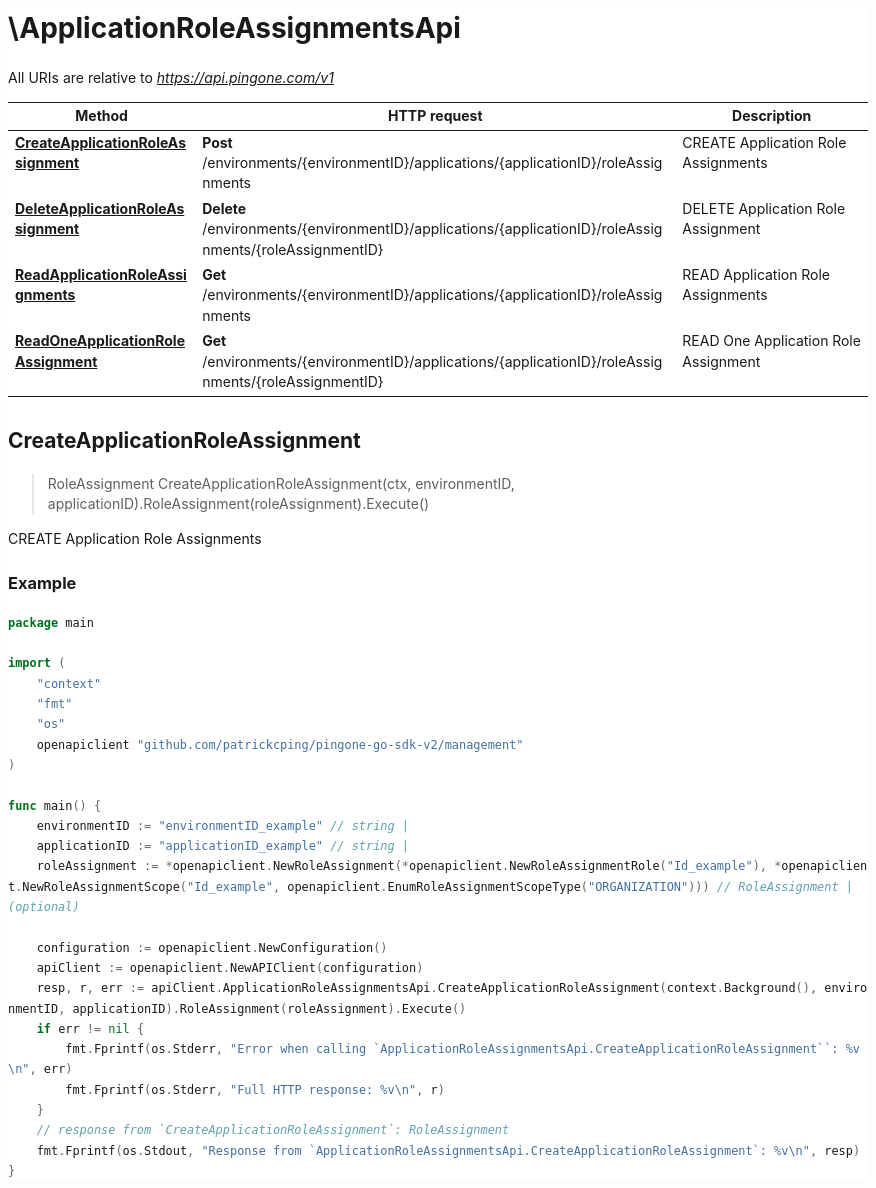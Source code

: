 # \ApplicationRoleAssignmentsApi

All URIs are relative to *https://api.pingone.com/v1*

Method | HTTP request | Description
------------- | ------------- | -------------
[**CreateApplicationRoleAssignment**](ApplicationRoleAssignmentsApi.md#CreateApplicationRoleAssignment) | **Post** /environments/{environmentID}/applications/{applicationID}/roleAssignments | CREATE Application Role Assignments
[**DeleteApplicationRoleAssignment**](ApplicationRoleAssignmentsApi.md#DeleteApplicationRoleAssignment) | **Delete** /environments/{environmentID}/applications/{applicationID}/roleAssignments/{roleAssignmentID} | DELETE Application Role Assignment
[**ReadApplicationRoleAssignments**](ApplicationRoleAssignmentsApi.md#ReadApplicationRoleAssignments) | **Get** /environments/{environmentID}/applications/{applicationID}/roleAssignments | READ Application Role Assignments
[**ReadOneApplicationRoleAssignment**](ApplicationRoleAssignmentsApi.md#ReadOneApplicationRoleAssignment) | **Get** /environments/{environmentID}/applications/{applicationID}/roleAssignments/{roleAssignmentID} | READ One Application Role Assignment



## CreateApplicationRoleAssignment

> RoleAssignment CreateApplicationRoleAssignment(ctx, environmentID, applicationID).RoleAssignment(roleAssignment).Execute()

CREATE Application Role Assignments

### Example

```go
package main

import (
    "context"
    "fmt"
    "os"
    openapiclient "github.com/patrickcping/pingone-go-sdk-v2/management"
)

func main() {
    environmentID := "environmentID_example" // string | 
    applicationID := "applicationID_example" // string | 
    roleAssignment := *openapiclient.NewRoleAssignment(*openapiclient.NewRoleAssignmentRole("Id_example"), *openapiclient.NewRoleAssignmentScope("Id_example", openapiclient.EnumRoleAssignmentScopeType("ORGANIZATION"))) // RoleAssignment |  (optional)

    configuration := openapiclient.NewConfiguration()
    apiClient := openapiclient.NewAPIClient(configuration)
    resp, r, err := apiClient.ApplicationRoleAssignmentsApi.CreateApplicationRoleAssignment(context.Background(), environmentID, applicationID).RoleAssignment(roleAssignment).Execute()
    if err != nil {
        fmt.Fprintf(os.Stderr, "Error when calling `ApplicationRoleAssignmentsApi.CreateApplicationRoleAssignment``: %v\n", err)
        fmt.Fprintf(os.Stderr, "Full HTTP response: %v\n", r)
    }
    // response from `CreateApplicationRoleAssignment`: RoleAssignment
    fmt.Fprintf(os.Stdout, "Response from `ApplicationRoleAssignmentsApi.CreateApplicationRoleAssignment`: %v\n", resp)
}
```
